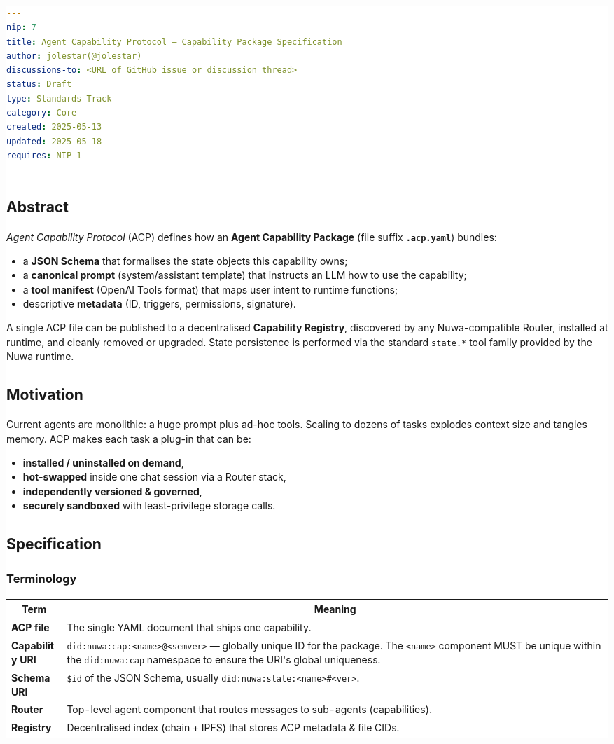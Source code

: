```yaml
---
nip: 7
title: Agent Capability Protocol — Capability Package Specification
author: jolestar(@jolestar)
discussions-to: <URL of GitHub issue or discussion thread>
status: Draft
type: Standards Track
category: Core
created: 2025-05-13
updated: 2025-05-18
requires: NIP-1
---
```


## Abstract

*Agent Capability Protocol* (ACP) defines how an **Agent Capability Package** (file suffix **`.acp.yaml`**) bundles:

* a **JSON Schema** that formalises the state objects this capability owns;
* a **canonical prompt** (system/assistant template) that instructs an LLM how to use the capability;
* a **tool manifest** (OpenAI Tools format) that maps user intent to runtime functions;
* descriptive **metadata** (ID, triggers, permissions, signature).

A single ACP file can be published to a decentralised **Capability Registry**, discovered by any Nuwa-compatible Router, installed at runtime, and cleanly removed or upgraded.
State persistence is performed via the standard `state.*` tool family provided by the Nuwa runtime.

## Motivation

Current agents are monolithic: a huge prompt plus ad-hoc tools. Scaling to dozens of tasks explodes context size and tangles memory. ACP makes each task a plug-in that can be:

* **installed / uninstalled on demand**,
* **hot-swapped** inside one chat session via a Router stack,
* **independently versioned & governed**,
* **securely sandboxed** with least-privilege storage calls.

## Specification

### Terminology

| Term               | Meaning                                                                      |
| ------------------ | ---------------------------------------------------------------------------- |
| **ACP file**       | The single YAML document that ships one capability.                          |
| **Capability URI** | `did:nuwa:cap:<name>@<semver>` — globally unique ID for the package. The `<name>` component MUST be unique within the `did:nuwa:cap` namespace to ensure the URI's global uniqueness. |
| **Schema URI**     | `$id` of the JSON Schema, usually `did:nuwa:state:<name>#<ver>`.             |
| **Router**         | Top-level agent component that routes messages to sub-agents (capabilities). |
| **Registry**       | Decentralised index (chain + IPFS) that stores ACP metadata & file CIDs.     |
